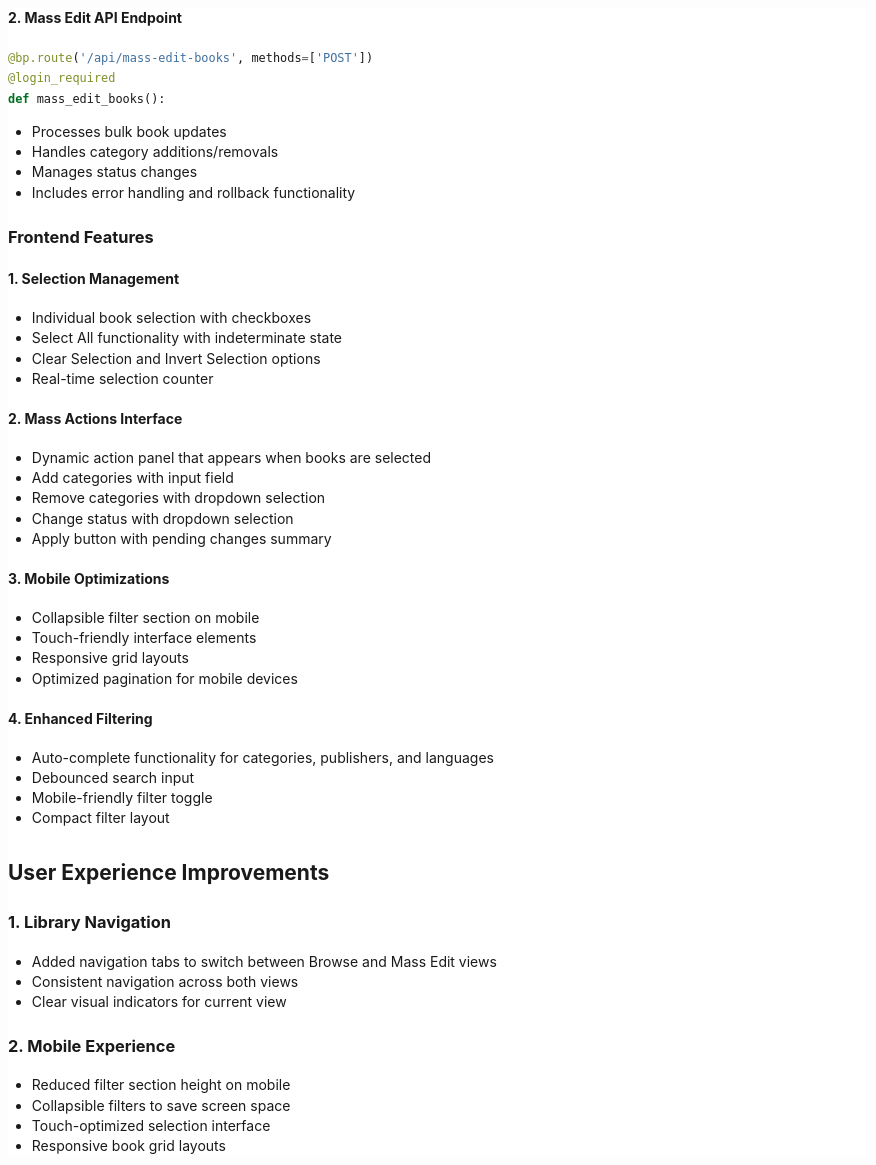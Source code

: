 #### 2. Mass Edit API Endpoint
```python
@bp.route('/api/mass-edit-books', methods=['POST'])
@login_required
def mass_edit_books():
```
- Processes bulk book updates
- Handles category additions/removals
- Manages status changes
- Includes error handling and rollback functionality

### Frontend Features

#### 1. Selection Management
- Individual book selection with checkboxes
- Select All functionality with indeterminate state
- Clear Selection and Invert Selection options
- Real-time selection counter

#### 2. Mass Actions Interface
- Dynamic action panel that appears when books are selected
- Add categories with input field
- Remove categories with dropdown selection
- Change status with dropdown selection
- Apply button with pending changes summary

#### 3. Mobile Optimizations
- Collapsible filter section on mobile
- Touch-friendly interface elements
- Responsive grid layouts
- Optimized pagination for mobile devices

#### 4. Enhanced Filtering
- Auto-complete functionality for categories, publishers, and languages
- Debounced search input
- Mobile-friendly filter toggle
- Compact filter layout

## User Experience Improvements

### 1. Library Navigation
- Added navigation tabs to switch between Browse and Mass Edit views
- Consistent navigation across both views
- Clear visual indicators for current view

### 2. Mobile Experience
- Reduced filter section height on mobile
- Collapsible filters to save screen space
- Touch-optimized selection interface
- Responsive book grid layouts
